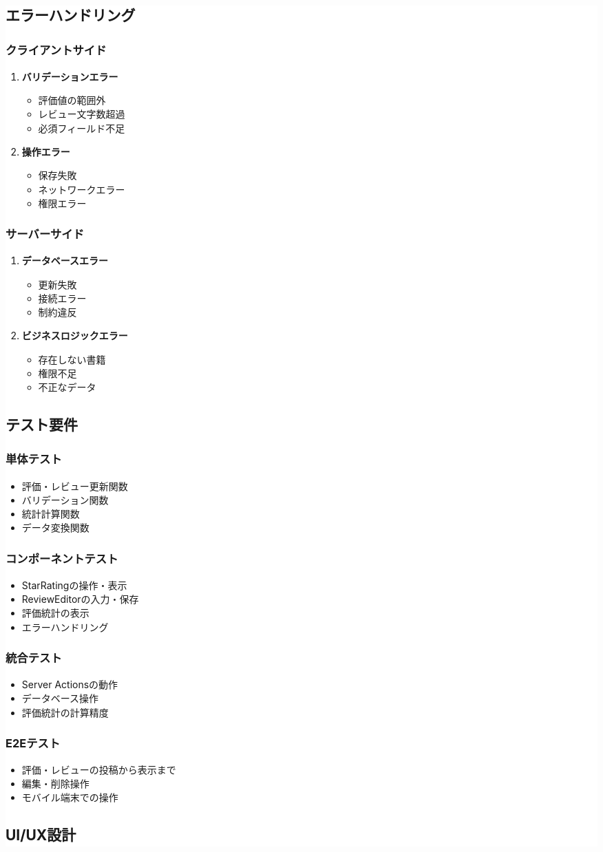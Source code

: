 ## エラーハンドリング

### クライアントサイド
1. **バリデーションエラー**
   - 評価値の範囲外
   - レビュー文字数超過
   - 必須フィールド不足

2. **操作エラー**
   - 保存失敗
   - ネットワークエラー
   - 権限エラー

### サーバーサイド
1. **データベースエラー**
   - 更新失敗
   - 接続エラー
   - 制約違反

2. **ビジネスロジックエラー**
   - 存在しない書籍
   - 権限不足
   - 不正なデータ

## テスト要件

### 単体テスト
- 評価・レビュー更新関数
- バリデーション関数
- 統計計算関数
- データ変換関数

### コンポーネントテスト
- StarRatingの操作・表示
- ReviewEditorの入力・保存
- 評価統計の表示
- エラーハンドリング

### 統合テスト
- Server Actionsの動作
- データベース操作
- 評価統計の計算精度

### E2Eテスト
- 評価・レビューの投稿から表示まで
- 編集・削除操作
- モバイル端末での操作

## UI/UX設計
